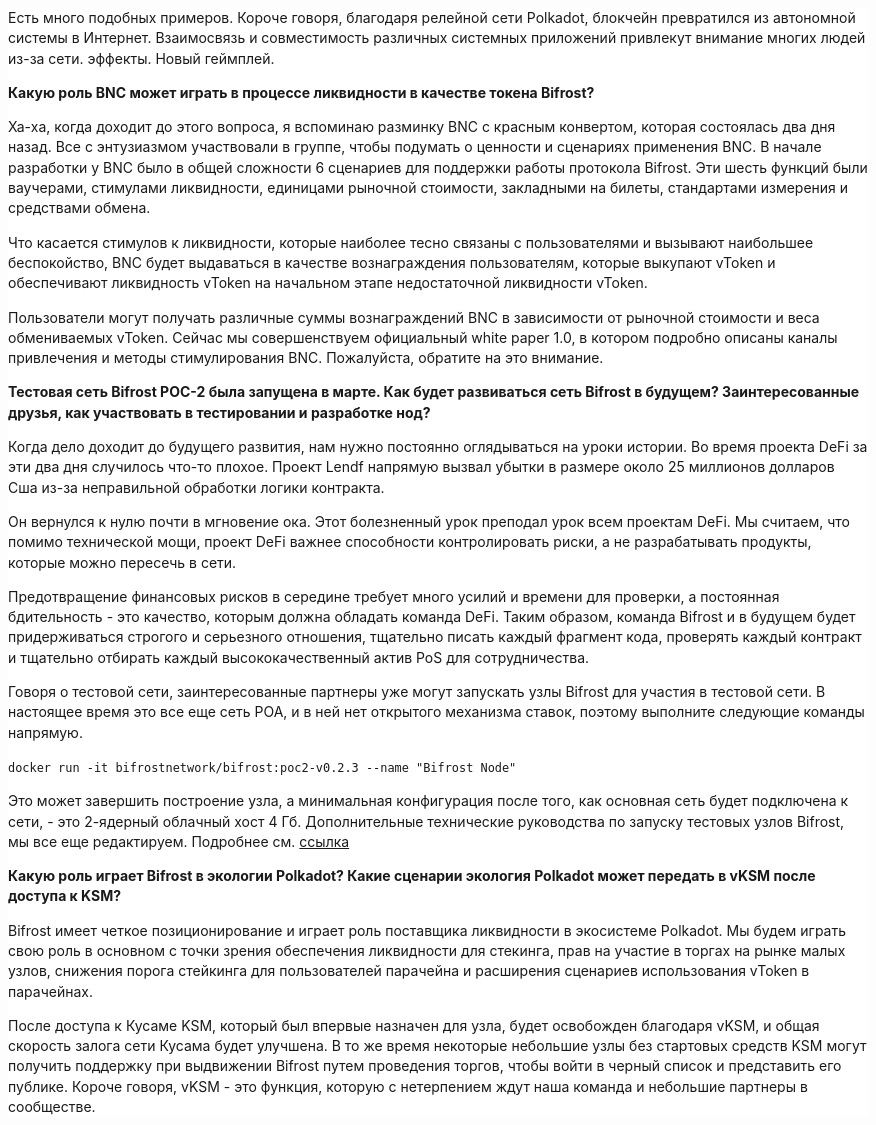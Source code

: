 Есть много подобных примеров. Короче говоря, благодаря релейной сети Polkadot, блокчейн превратился из автономной системы в Интернет. Взаимосвязь и совместимость различных системных приложений привлекут внимание многих людей из-за сети. эффекты. Новый геймплей.

**Какую роль BNC может играть в процессе ликвидности в качестве токена Bifrost?**

Ха-ха, когда доходит до этого вопроса, я вспоминаю разминку BNC с красным конвертом, которая состоялась два дня назад. Все с энтузиазмом участвовали в группе, чтобы подумать о ценности и сценариях применения BNC. В начале разработки у BNC было в общей сложности 6 сценариев для поддержки работы протокола Bifrost. Эти шесть функций были ваучерами, стимулами ликвидности, единицами рыночной стоимости, закладными на билеты, стандартами измерения и средствами обмена.

Что касается стимулов к ликвидности, которые наиболее тесно связаны с пользователями и вызывают наибольшее беспокойство, BNC будет выдаваться в качестве вознаграждения пользователям, которые выкупают vToken и обеспечивают ликвидность vToken на начальном этапе недостаточной ликвидности vToken.

Пользователи могут получать различные суммы вознаграждений BNC в зависимости от рыночной стоимости и веса обмениваемых vToken. Сейчас мы совершенствуем официальный white paper 1.0, в котором подробно описаны каналы привлечения и методы стимулирования BNC. Пожалуйста, обратите на это внимание.

**Тестовая сеть Bifrost POC-2 была запущена в марте. Как будет развиваться сеть Bifrost в будущем? Заинтересованные друзья, как участвовать в тестировании и разработке нод?**

Когда дело доходит до будущего развития, нам нужно постоянно оглядываться на уроки истории. Во время проекта DeFi за эти два дня случилось что-то плохое. Проект Lendf напрямую вызвал убытки в размере около 25 миллионов долларов Сша из-за неправильной обработки логики контракта.

Он вернулся к нулю почти в мгновение ока. Этот болезненный урок преподал урок всем проектам DeFi. Мы считаем, что помимо технической мощи, проект DeFi важнее способности контролировать риски, а не разрабатывать продукты, которые можно пересечь в сети.

Предотвращение финансовых рисков в середине требует много усилий и времени для проверки, а постоянная бдительность - это качество, которым должна обладать команда DeFi. Таким образом, команда Bifrost и в будущем будет придерживаться строгого и серьезного отношения, тщательно писать каждый фрагмент кода, проверять каждый контракт и тщательно отбирать каждый высококачественный актив PoS для сотрудничества.

Говоря о тестовой сети, заинтересованные партнеры уже могут запускать узлы Bifrost для участия в тестовой сети. В настоящее время это все еще сеть POA, и в ней нет открытого механизма ставок, поэтому выполните следующие команды напрямую.

`docker run -it bifrostnetwork/bifrost:poc2-v0.2.3 --name "Bifrost Node"`

Это может завершить построение узла, а минимальная конфигурация после того, как основная сеть будет подключена к сети, - это 2-ядерный облачный хост 4 Гб. Дополнительные технические руководства по запуску тестовых узлов Bifrost, мы все еще редактируем. Подробнее см. [ ссылка ](https://docs.bifrost.codes)

**Какую роль играет Bifrost в экологии Polkadot? Какие сценарии экология Polkadot может передать в vKSM после доступа к KSM?**

Bifrost имеет четкое позиционирование и играет роль поставщика ликвидности в экосистеме Polkadot. Мы будем играть свою роль в основном с точки зрения обеспечения ликвидности для стекинга, прав на участие в торгах на рынке малых узлов, снижения порога стейкинга для пользователей парачейна и расширения сценариев использования vToken в парачейнах.

После доступа к Кусаме KSM, который был впервые назначен для узла, будет освобожден благодаря vKSM, и общая скорость залога сети Кусама будет улучшена. В то же время некоторые небольшие узлы без стартовых средств KSM могут получить поддержку при выдвижении Bifrost путем проведения торгов, чтобы войти в черный список и представить его публике. Короче говоря, vKSM - это функция, которую с нетерпением ждут наша команда и небольшие партнеры в сообществе.
